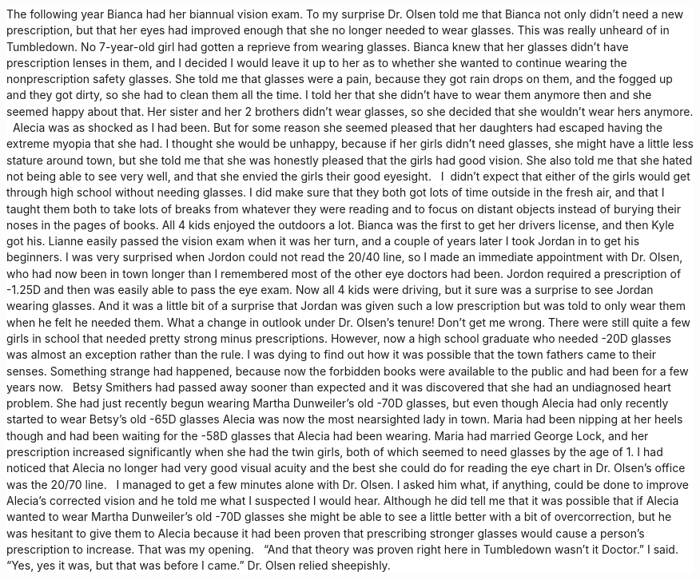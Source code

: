 The following year Bianca had her biannual vision exam. To my surprise Dr. Olsen told me that Bianca not only didn’t need a new prescription, but that her eyes had improved enough that she no longer needed to wear glasses. This was really unheard of in Tumbledown. No 7-year-old girl had gotten a reprieve from wearing glasses. Bianca knew that her glasses didn’t have prescription lenses in them, and I decided I would leave it up to her as to whether she wanted to continue wearing the nonprescription safety glasses. She told me that glasses were a pain, because they got rain drops on them, and the fogged up and they got dirty, so she had to clean them all the time. I told her that she didn’t have to wear them anymore then and she seemed happy about that. Her sister and her 2 brothers didn’t wear glasses, so she decided that she wouldn’t wear hers anymore.
 
Alecia was as shocked as I had been. But for some reason she seemed pleased that her daughters had escaped having the extreme myopia that she had. I thought she would be unhappy, because if her girls didn’t need glasses, she might have a little less stature around town, but she told me that she was honestly pleased that the girls had good vision. She also told me that she hated not being able to see very well, and that she envied the girls their good eyesight.
 
I  didn’t expect that either of the girls would get through high school without needing glasses. I did make sure that they both got lots of time outside in the fresh air, and that I taught them both to take lots of breaks from whatever they were reading and to focus on distant objects instead of burying their noses in the pages of books. All 4 kids enjoyed the outdoors a lot. Bianca was the first to get her drivers license, and then Kyle got his. Lianne easily passed the vision exam when it was her turn, and a couple of years later I took Jordan in to get his beginners. I was very surprised when Jordon could not read the 20/40 line, so I made an immediate appointment with Dr. Olsen, who had now been in town longer than I remembered most of the other eye doctors had been. Jordon required a prescription of -1.25D and then was easily able to pass the eye exam. Now all 4 kids were driving, but it sure was a surprise to see Jordan wearing glasses. And it was a little bit of a surprise that Jordan was given such a low prescription but was told to only wear them when he felt he needed them. What a change in outlook under Dr. Olsen’s tenure!
Don’t get me wrong. There were still quite a few girls in school that needed pretty strong minus prescriptions. However, now a high school graduate who needed -20D glasses was almost an exception rather than the rule. I was dying to find out how it was possible that the town fathers came to their senses. Something strange had happened, because now the forbidden books were available to the public and had been for a few years now.
 
Betsy Smithers had passed away sooner than expected and it was discovered that she had an undiagnosed heart problem. She had just recently begun wearing Martha Dunweiler’s old -70D glasses, but even though Alecia had only recently started to wear Betsy’s old -65D glasses Alecia was now the most nearsighted lady in town. Maria had been nipping at her heels though and had been waiting for the -58D glasses that Alecia had been wearing. Maria had married George Lock, and her prescription increased significantly when she had the twin girls, both of which seemed to need glasses by the age of 1. I had noticed that Alecia no longer had very good visual acuity and the best she could do for reading the eye chart in Dr. Olsen’s office was the 20/70 line.
 
I managed to get a few minutes alone with Dr. Olsen. I asked him what, if anything, could be done to improve Alecia’s corrected vision and he told me what I suspected I would hear. Although he did tell me that it was possible that if Alecia wanted to wear Martha Dunweiler’s old -70D glasses she might be able to see a little better with a bit of overcorrection, but he was hesitant to give them to Alecia because it had been proven that prescribing stronger glasses would cause a person’s prescription to increase. That was my opening.
 
“And that theory was proven right here in Tumbledown wasn’t it Doctor.” I said.
 
“Yes, yes it was, but that was before I came.” Dr. Olsen relied sheepishly.
 